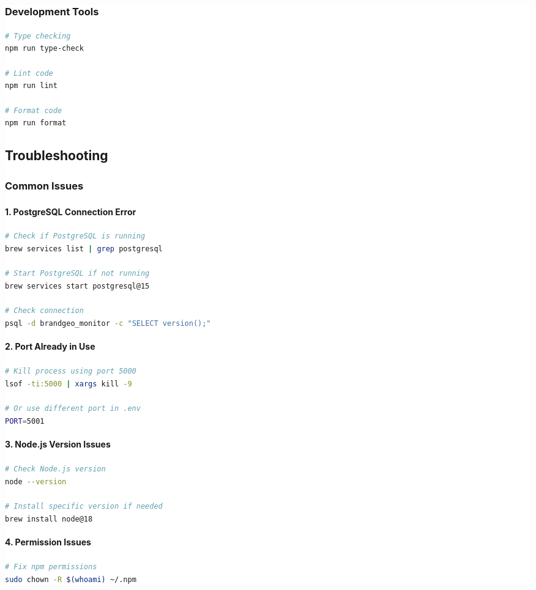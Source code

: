 ### Development Tools
```bash
# Type checking
npm run type-check

# Lint code
npm run lint

# Format code
npm run format
```

## Troubleshooting

### Common Issues

#### 1. PostgreSQL Connection Error
```bash
# Check if PostgreSQL is running
brew services list | grep postgresql

# Start PostgreSQL if not running
brew services start postgresql@15

# Check connection
psql -d brandgeo_monitor -c "SELECT version();"
```

#### 2. Port Already in Use
```bash
# Kill process using port 5000
lsof -ti:5000 | xargs kill -9

# Or use different port in .env
PORT=5001
```

#### 3. Node.js Version Issues
```bash
# Check Node.js version
node --version

# Install specific version if needed
brew install node@18
```

#### 4. Permission Issues
```bash
# Fix npm permissions
sudo chown -R $(whoami) ~/.npm
```
